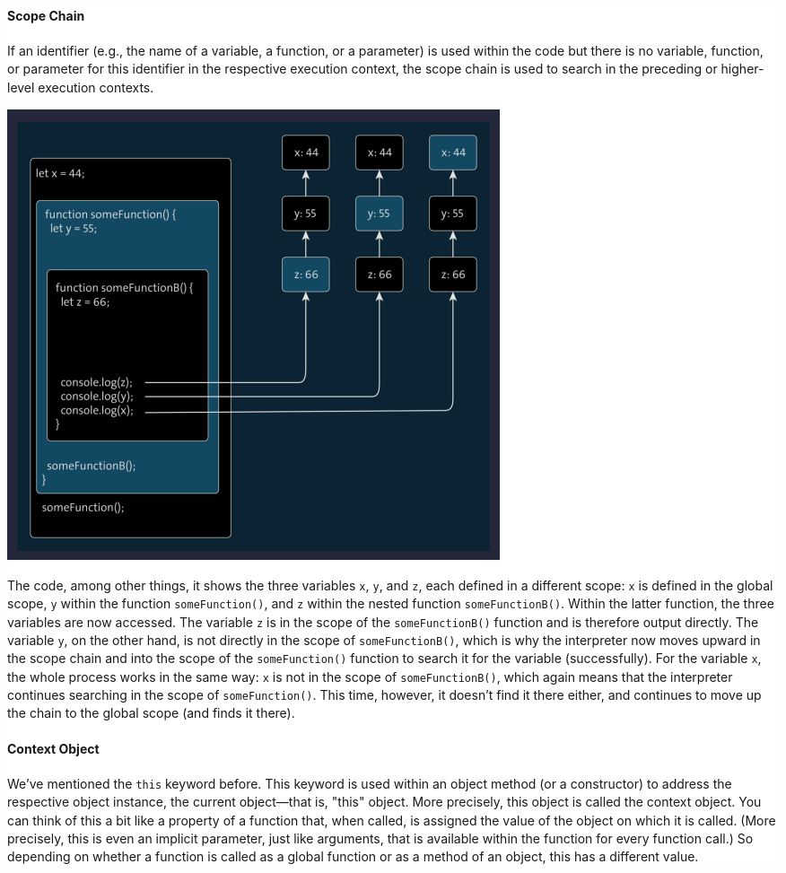 #### Scope Chain

If an identifier (e.g., the name of a variable, a function, or a parameter) is used within the code but there is no variable, function, or parameter for this identifier in the respective execution context, the scope chain is used to search in the preceding or higher-level execution contexts.

![Principle of the Visibility Chain](images/js21.png)

The code, among other things, it shows the three variables `x`, `y`, and `z`, each defined in a different scope: `x` is defined in the global scope, `y` within the function `someFunction()`, and `z` within the nested function `someFunctionB()`. Within the latter function, the three variables are now accessed. The variable `z` is in the scope of the `someFunctionB()` function and is therefore output directly. The variable `y`, on the other hand, is not directly in the scope of `someFunctionB()`, which is why the interpreter now moves upward in the scope chain and into the scope of the `someFunction()` function to search it for the variable (successfully). For the variable `x`, the whole process works in the same way: `x` is not in the scope of `someFunctionB()`, which again means that the interpreter continues searching in the scope of `someFunction()`. This time, however, it doesn’t find it there either, and continues to move up the chain to the global scope (and finds it there).

#### Context Object

We’ve mentioned the `this` keyword before. This keyword is used within an object method (or a constructor) to address the respective object instance, the current object—that is, "this" object. More precisely, this object is called the context object. You can think of this a bit like a property of a function that, when called, is assigned the value of the object on which it is called. (More precisely, this is even an implicit parameter, just like arguments, that is available within the function for every function call.) So depending on whether a function is called as a global function or as a method of an object, this has a different value.
